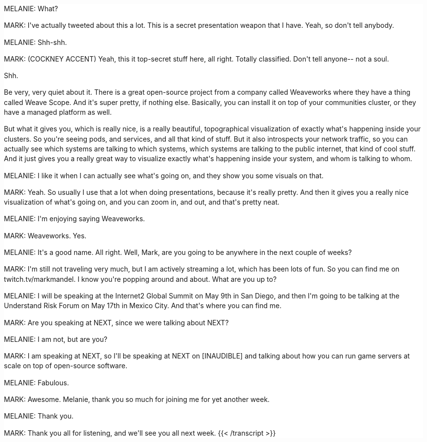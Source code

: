 MELANIE: What? 

MARK: I've actually tweeted about this a lot. This is a secret presentation weapon that I have. Yeah, so don't tell anybody. 

MELANIE: Shh-shh. 

MARK: (COCKNEY ACCENT) Yeah, this it top-secret stuff here, all right. Totally classified. Don't tell anyone-- not a soul. 

Shh. 

Be very, very quiet about it. There is a great open-source project from a company called Weaveworks where they have a thing called Weave Scope. And it's super pretty, if nothing else. Basically, you can install it on top of your communities cluster, or they have a managed platform as well. 

But what it gives you, which is really nice, is a really beautiful, topographical visualization of exactly what's happening inside your clusters. So you're seeing pods, and services, and all that kind of stuff. But it also introspects your network traffic, so you can actually see which systems are talking to which systems, which systems are talking to the public internet, that kind of cool stuff. And it just gives you a really great way to visualize exactly what's happening inside your system, and whom is talking to whom. 

MELANIE: I like it when I can actually see what's going on, and they show you some visuals on that. 

MARK: Yeah. So usually I use that a lot when doing presentations, because it's really pretty. And then it gives you a really nice visualization of what's going on, and you can zoom in, and out, and that's pretty neat. 

MELANIE: I'm enjoying saying Weaveworks. 

MARK: Weaveworks. Yes. 

MELANIE: It's a good name. All right. Well, Mark, are you going to be anywhere in the next couple of weeks? 

MARK: I'm still not traveling very much, but I am actively streaming a lot, which has been lots of fun. So you can find me on twitch.tv/markmandel. I know you're popping around and about. What are you up to? 

MELANIE: I will be speaking at the Internet2 Global Summit on May 9th in San Diego, and then I'm going to be talking at the Understand Risk Forum on May 17th in Mexico City. And that's where you can find me. 

MARK: Are you speaking at NEXT, since we were talking about NEXT? 

MELANIE: I am not, but are you? 

MARK: I am speaking at NEXT, so I'll be speaking at NEXT on [INAUDIBLE] and talking about how you can run game servers at scale on top of open-source software. 

MELANIE: Fabulous. 

MARK: Awesome. Melanie, thank you so much for joining me for yet another week. 

MELANIE: Thank you. 

MARK: Thank you all for listening, and we'll see you all next week. 
{{< /transcript >}}